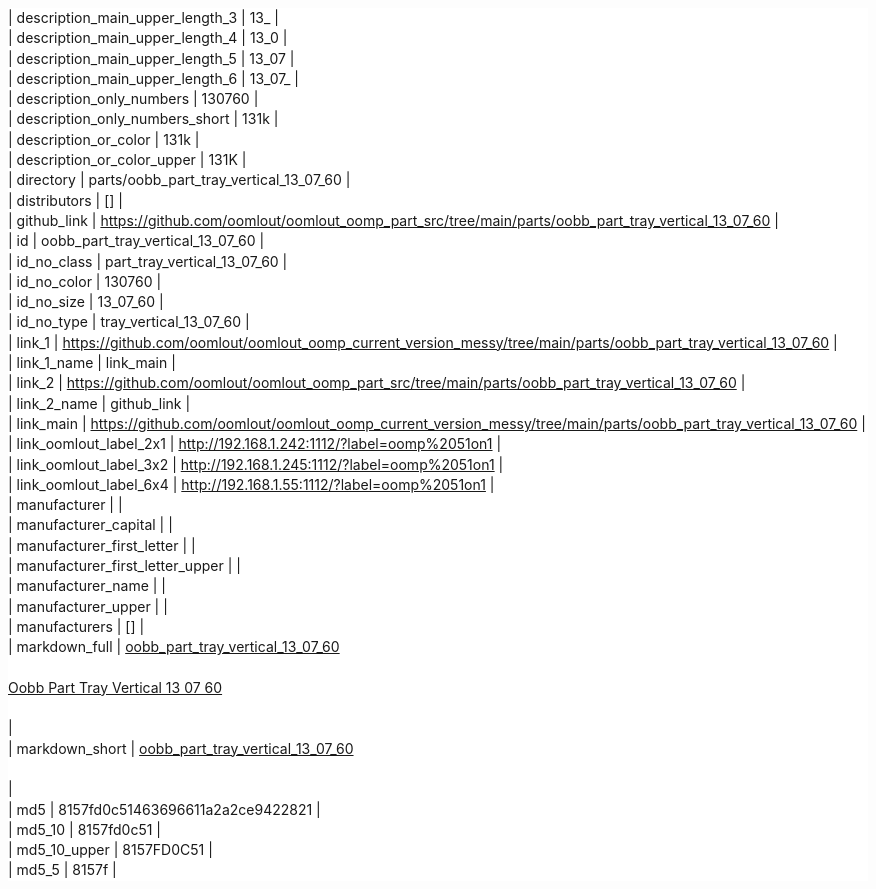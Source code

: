 | description_main_upper_length_3 | 13_ |  
| description_main_upper_length_4 | 13_0 |  
| description_main_upper_length_5 | 13_07 |  
| description_main_upper_length_6 | 13_07_ |  
| description_only_numbers | 130760 |  
| description_only_numbers_short | 131k |  
| description_or_color | 131k |  
| description_or_color_upper | 131K |  
| directory | parts/oobb_part_tray_vertical_13_07_60 |  
| distributors | [] |  
| github_link | https://github.com/oomlout/oomlout_oomp_part_src/tree/main/parts/oobb_part_tray_vertical_13_07_60 |  
| id | oobb_part_tray_vertical_13_07_60 |  
| id_no_class | part_tray_vertical_13_07_60 |  
| id_no_color | 130760 |  
| id_no_size | 13_07_60 |  
| id_no_type | tray_vertical_13_07_60 |  
| link_1 | https://github.com/oomlout/oomlout_oomp_current_version_messy/tree/main/parts/oobb_part_tray_vertical_13_07_60 |  
| link_1_name | link_main |  
| link_2 | https://github.com/oomlout/oomlout_oomp_part_src/tree/main/parts/oobb_part_tray_vertical_13_07_60 |  
| link_2_name | github_link |  
| link_main | https://github.com/oomlout/oomlout_oomp_current_version_messy/tree/main/parts/oobb_part_tray_vertical_13_07_60 |  
| link_oomlout_label_2x1 | http://192.168.1.242:1112/?label=oomp%2051on1 |  
| link_oomlout_label_3x2 | http://192.168.1.245:1112/?label=oomp%2051on1 |  
| link_oomlout_label_6x4 | http://192.168.1.55:1112/?label=oomp%2051on1 |  
| manufacturer |  |  
| manufacturer_capital |  |  
| manufacturer_first_letter |  |  
| manufacturer_first_letter_upper |  |  
| manufacturer_name |  |  
| manufacturer_upper |  |  
| manufacturers | [] |  
| markdown_full | [oobb_part_tray_vertical_13_07_60](https://github.com/oomlout/oomlout_oomp_current_version_messy/tree/main/parts/oobb_part_tray_vertical_13_07_60)<br>[](https://github.com/oomlout/oomlout_oomp_current_version_messy/tree/main/parts/oobb_part_tray_vertical_13_07_60)<br>[Oobb Part Tray Vertical 13 07 60](https://github.com/oomlout/oomlout_oomp_current_version_messy/tree/main/parts/oobb_part_tray_vertical_13_07_60)<br><br> |  
| markdown_short | [oobb_part_tray_vertical_13_07_60](https://github.com/oomlout/oomlout_oomp_current_version_messy/tree/main/parts/oobb_part_tray_vertical_13_07_60)<br><br> |  
| md5 | 8157fd0c51463696611a2a2ce9422821 |  
| md5_10 | 8157fd0c51 |  
| md5_10_upper | 8157FD0C51 |  
| md5_5 | 8157f |  